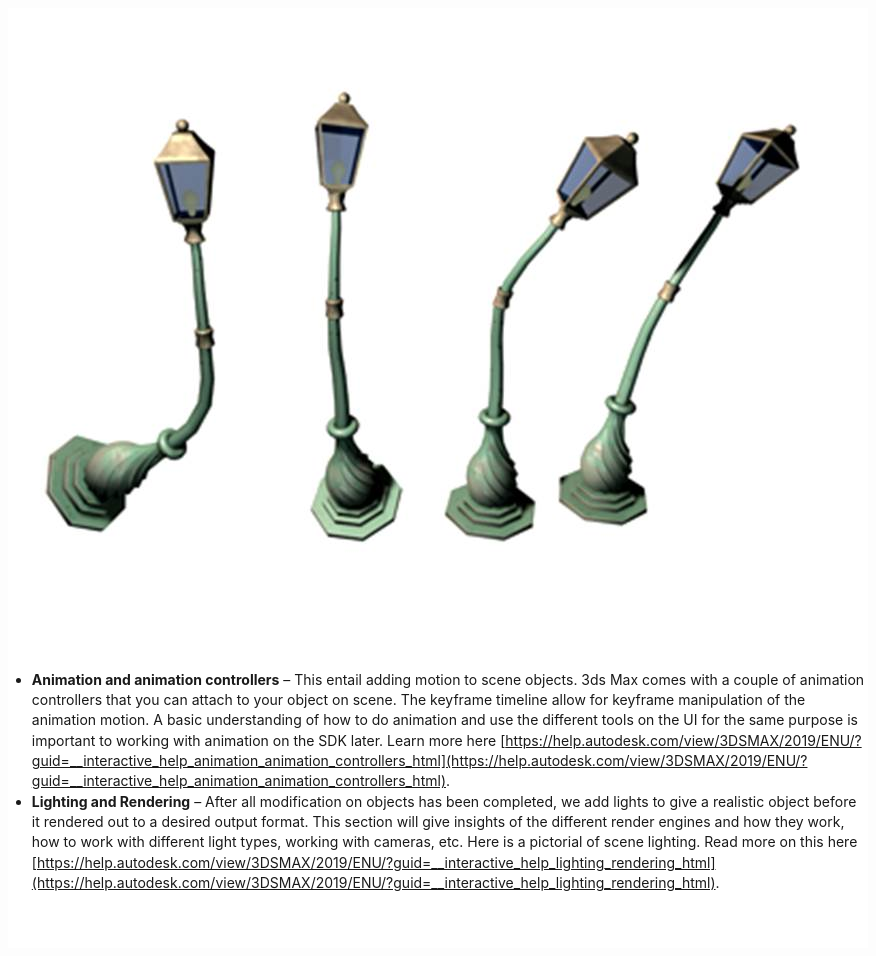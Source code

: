   ![image002](https://raw.githubusercontent.com/allankkoech/mne-blogs/master/img/blog2/image002.jpg)  

  <br />
  <br />  

  * **Animation and animation controllers** – This entail adding motion to scene objects. 3ds Max comes with a couple of animation controllers that you can attach to your object on scene. The keyframe timeline allow for keyframe manipulation of the animation motion. A basic understanding of how to do animation and use the different tools on the UI for the same purpose is important to working with animation on the SDK later. Learn more here [https://help.autodesk.com/view/3DSMAX/2019/ENU/?guid=__interactive_help_animation_animation_controllers_html](https://help.autodesk.com/view/3DSMAX/2019/ENU/?guid=__interactive_help_animation_animation_controllers_html).
  * **Lighting and Rendering** – After all modification on objects has been completed, we add lights to give a realistic object before it rendered out to a desired output format. This section will give insights of the different render engines and how they work, how to work with different light types, working with cameras, etc. Here is a pictorial of scene lighting. Read more on this here [https://help.autodesk.com/view/3DSMAX/2019/ENU/?guid=__interactive_help_lighting_rendering_html](https://help.autodesk.com/view/3DSMAX/2019/ENU/?guid=__interactive_help_lighting_rendering_html).  
  <br />
  <br />  

